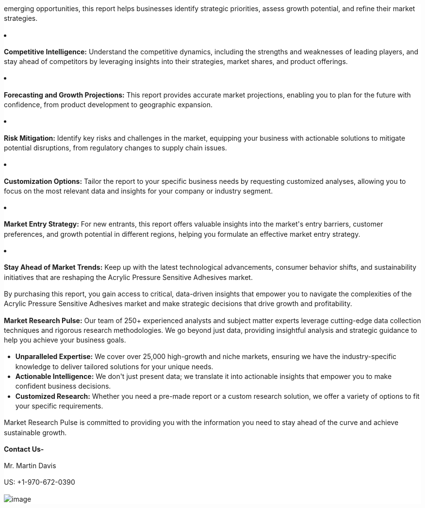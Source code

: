 emerging opportunities, this report helps businesses identify strategic priorities, assess growth potential, and refine their market strategies.</p></li><li><p><strong>Competitive Intelligence:</strong> Understand the competitive dynamics, including the strengths and weaknesses of leading players, and stay ahead of competitors by leveraging insights into their strategies, market shares, and product offerings.</p></li><li><p><strong>Forecasting and Growth Projections:</strong> This report provides accurate market projections, enabling you to plan for the future with confidence, from product development to geographic expansion.</p></li><li><p><strong>Risk Mitigation:</strong> Identify key risks and challenges in the market, equipping your business with actionable solutions to mitigate potential disruptions, from regulatory changes to supply chain issues.</p></li><li><p><strong>Customization Options:</strong> Tailor the report to your specific business needs by requesting customized analyses, allowing you to focus on the most relevant data and insights for your company or industry segment.</p></li><li><p><strong>Market Entry Strategy:</strong> For new entrants, this report offers valuable insights into the market's entry barriers, customer preferences, and growth potential in different regions, helping you formulate an effective market entry strategy.</p></li><li><p><strong>Stay Ahead of Market Trends:</strong> Keep up with the latest technological advancements, consumer behavior shifts, and sustainability initiatives that are reshaping the Acrylic Pressure Sensitive Adhesives market.</p></li></ol><p>By purchasing this report, you gain access to critical, data-driven insights that empower you to navigate the complexities of the Acrylic Pressure Sensitive Adhesives market and make strategic decisions that drive growth and profitability.</p><p><strong>Market Research Pulse:</strong>&nbsp;Our team of 250+ experienced analysts and subject matter experts leverage cutting-edge data collection techniques and rigorous research methodologies. We go beyond just data, providing insightful analysis and strategic guidance to help you achieve your business goals.</p><ul><li><strong>Unparalleled Expertise:</strong>&nbsp;We cover over 25,000 high-growth and niche markets, ensuring we have the industry-specific knowledge to deliver tailored solutions for your unique needs.</li><li><strong>Actionable Intelligence:</strong>&nbsp;We don't just present data; we translate it into actionable insights that empower you to make confident business decisions.</li><li><strong>Customized Research:</strong>&nbsp;Whether you need a pre-made report or a custom research solution, we offer a variety of options to fit your specific requirements.</li></ul><p>Market Research Pulse is committed to providing you with the information you need to stay ahead of the curve and achieve sustainable growth.</p><p><strong>Contact Us-</strong></p><p>Mr. Martin Davis</p><p>US: +1-970-672-0390</p>
![image](https://github.com/user-attachments/assets/4d690f93-a8d0-4017-b76f-9618b675c445)
